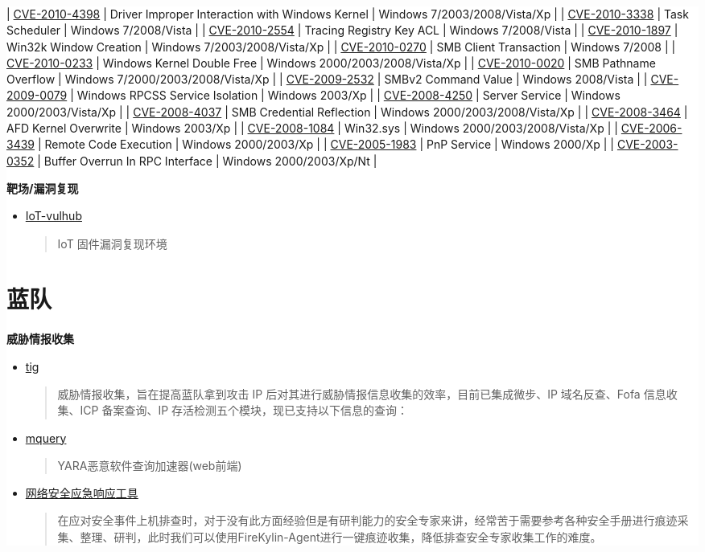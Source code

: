 | [CVE-2010-4398](./CVE-2010-4398)   |       Driver Improper Interaction with Windows Kernel        |        Windows 7/2003/2008/Vista/Xp         |
| [CVE-2010-3338](./CVE-2010-3338)   |                        Task Scheduler                        |            Windows 7/2008/Vista             |
| [CVE-2010-2554](./CVE-2010-2554)   |                   Tracing Registry Key ACL                   |            Windows 7/2008/Vista             |
| [CVE-2010-1897](./CVE-2010-1897)   |                    Win32k Window Creation                    |        Windows 7/2003/2008/Vista/Xp         |
| [CVE-2010-0270](./CVE-2010-0270)   |                    SMB Client Transaction                    |               Windows 7/2008                |
| [CVE-2010-0233](./CVE-2010-0233)   |                  Windows Kernel Double Free                  |       Windows 2000/2003/2008/Vista/Xp       |
| [CVE-2010-0020](./CVE-2010-0020)   |                    SMB Pathname Overflow                     |      Windows 7/2000/2003/2008/Vista/Xp      |
| [CVE-2009-2532](./CVE-2009-2532)   |                     SMBv2 Command Value                      |             Windows 2008/Vista              |
| [CVE-2009-0079](./CVE-2009-0079)   |               Windows RPCSS Service Isolation                |               Windows 2003/Xp               |
| [CVE-2008-4250](./CVE-2008-4250)   |                        Server Service                        |         Windows 2000/2003/Vista/Xp          |
| [CVE-2008-4037](./CVE-2008-4037)   |                  SMB Credential Reflection                   |       Windows 2000/2003/2008/Vista/Xp       |
| [CVE-2008-3464](./CVE-2008-3464)   |                     AFD Kernel Overwrite                     |               Windows 2003/Xp               |
| [CVE-2008-1084](./CVE-2008-1084)   |                          Win32.sys                           |       Windows 2000/2003/2008/Vista/Xp       |
| [CVE-2006-3439](./CVE-2006-3439)   |                    Remote Code Execution                     |            Windows 2000/2003/Xp             |
| [CVE-2005-1983](./CVE-2005-1983)   |                         PnP Service                          |               Windows 2000/Xp               |
| [CVE-2003-0352](./CVE-2003-0352)   |               Buffer Overrun In RPC Interface                |           Windows 2000/2003/Xp/Nt           |


**靶场/漏洞复现**


- [IoT-vulhub](https://github.com/firmianay/IoT-vulhub)

    > IoT 固件漏洞复现环境









# 蓝队

**威胁情报收集**

- [tig](https://github.com/wgpsec/tig)

    > 威胁情报收集，旨在提高蓝队拿到攻击 IP 后对其进行威胁情报信息收集的效率，目前已集成微步、IP 域名反查、Fofa 信息收集、ICP 备案查询、IP 存活检测五个模块，现已支持以下信息的查询：

- [mquery](https://github.com/CERT-Polska/mquery)

    > YARA恶意软件查询加速器(web前端)

- [网络安全应急响应工具](https://github.com/MountCloud/FireKylin)

    >  在应对安全事件上机排查时，对于没有此方面经验但是有研判能力的安全专家来讲，经常苦于需要参考各种安全手册进行痕迹采集、整理、研判，此时我们可以使用FireKylin-Agent进行一键痕迹收集，降低排查安全专家收集工作的难度。
